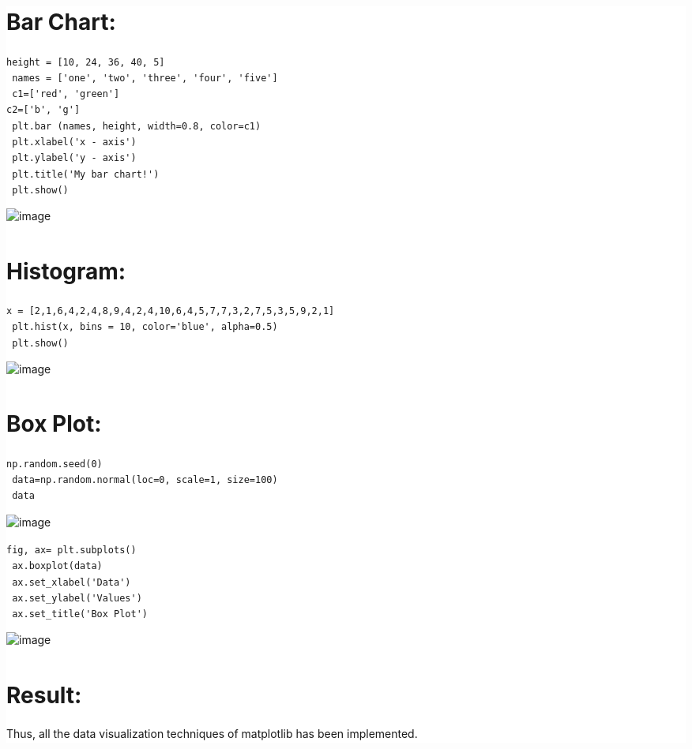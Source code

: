 
# Bar Chart:
```
height = [10, 24, 36, 40, 5]
 names = ['one', 'two', 'three', 'four', 'five']
 c1=['red', 'green'] 
c2=['b', 'g']
 plt.bar (names, height, width=0.8, color=c1)
 plt.xlabel('x - axis')
 plt.ylabel('y - axis')
 plt.title('My bar chart!')
 plt.show()
```

<img width="327" height="343" alt="image" src="https://github.com/user-attachments/assets/af90e5a8-76f5-4dbc-a72d-cdd9ed38a4d9" />


# Histogram:
```
x = [2,1,6,4,2,4,8,9,4,2,4,10,6,4,5,7,7,3,2,7,5,3,5,9,2,1]
 plt.hist(x, bins = 10, color='blue', alpha=0.5)
 plt.show()
```

<img width="395" height="339" alt="image" src="https://github.com/user-attachments/assets/af2444e5-5cc2-434f-99d9-0eb33dfd1daf" />


# Box Plot:
```
np.random.seed(0)
 data=np.random.normal(loc=0, scale=1, size=100)
 data
```
<img width="409" height="327" alt="image" src="https://github.com/user-attachments/assets/a6d7da7b-0183-4f6d-869b-887f4c3412ba" />


```
fig, ax= plt.subplots()
 ax.boxplot(data)
 ax.set_xlabel('Data')
 ax.set_ylabel('Values')
 ax.set_title('Box Plot')
```

<img width="371" height="337" alt="image" src="https://github.com/user-attachments/assets/247cc38e-3bb6-4c2e-841c-39f53f41eccc" />




# Result:

Thus, all the data visualization techniques of matplotlib has been implemented.
